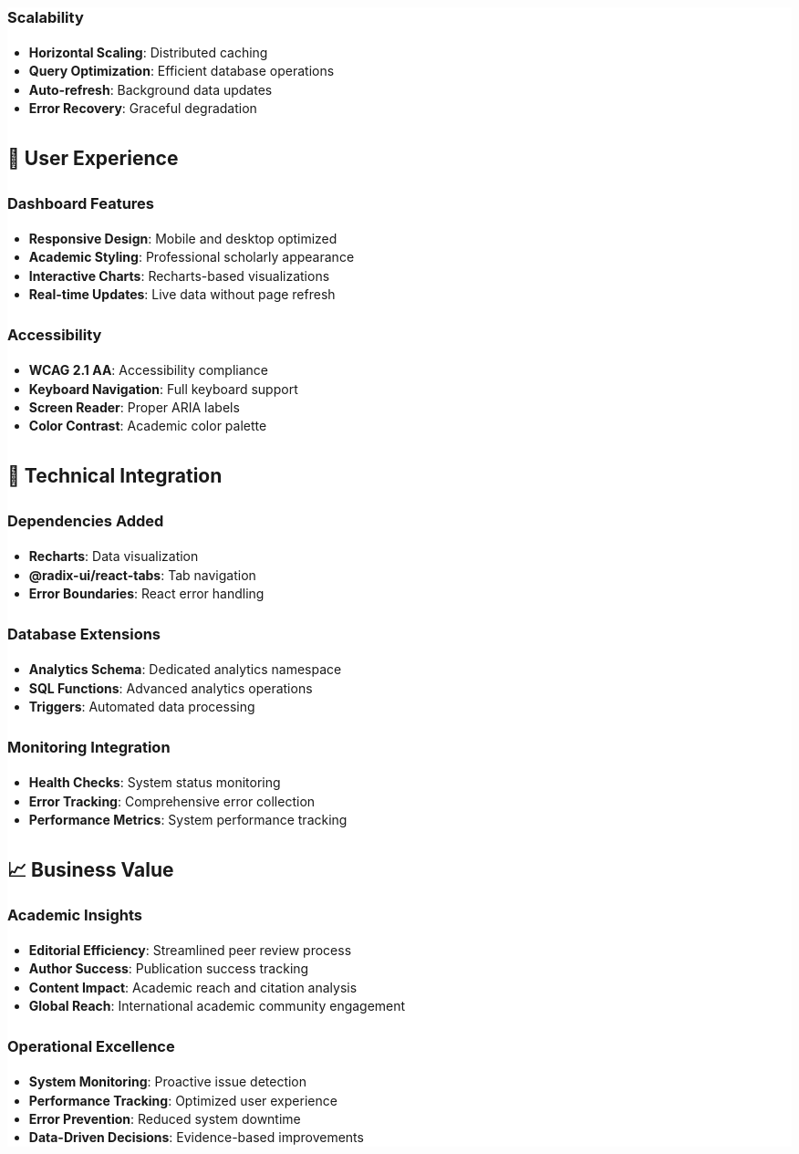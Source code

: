 ### Scalability
- **Horizontal Scaling**: Distributed caching
- **Query Optimization**: Efficient database operations
- **Auto-refresh**: Background data updates
- **Error Recovery**: Graceful degradation

## 📱 User Experience

### Dashboard Features
- **Responsive Design**: Mobile and desktop optimized
- **Academic Styling**: Professional scholarly appearance
- **Interactive Charts**: Recharts-based visualizations
- **Real-time Updates**: Live data without page refresh

### Accessibility
- **WCAG 2.1 AA**: Accessibility compliance
- **Keyboard Navigation**: Full keyboard support
- **Screen Reader**: Proper ARIA labels
- **Color Contrast**: Academic color palette

## 🔧 Technical Integration

### Dependencies Added
- **Recharts**: Data visualization
- **@radix-ui/react-tabs**: Tab navigation
- **Error Boundaries**: React error handling

### Database Extensions
- **Analytics Schema**: Dedicated analytics namespace
- **SQL Functions**: Advanced analytics operations
- **Triggers**: Automated data processing

### Monitoring Integration
- **Health Checks**: System status monitoring
- **Error Tracking**: Comprehensive error collection
- **Performance Metrics**: System performance tracking

## 📈 Business Value

### Academic Insights
- **Editorial Efficiency**: Streamlined peer review process
- **Author Success**: Publication success tracking
- **Content Impact**: Academic reach and citation analysis
- **Global Reach**: International academic community engagement

### Operational Excellence
- **System Monitoring**: Proactive issue detection
- **Performance Tracking**: Optimized user experience
- **Error Prevention**: Reduced system downtime
- **Data-Driven Decisions**: Evidence-based improvements
